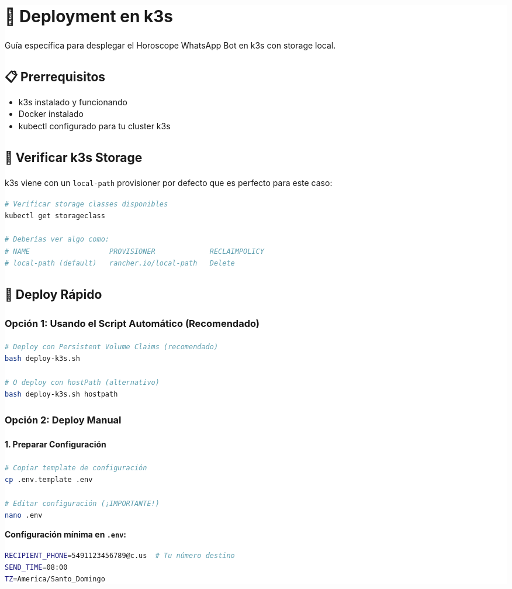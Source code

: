 # 🚀 Deployment en k3s

Guía específica para desplegar el Horoscope WhatsApp Bot en k3s con storage local.

## 📋 Prerrequisitos

- k3s instalado y funcionando
- Docker instalado
- kubectl configurado para tu cluster k3s

## 🔧 Verificar k3s Storage

k3s viene con un `local-path` provisioner por defecto que es perfecto para este caso:

```bash
# Verificar storage classes disponibles
kubectl get storageclass

# Deberías ver algo como:
# NAME                   PROVISIONER             RECLAIMPOLICY
# local-path (default)   rancher.io/local-path   Delete
```

## 🚀 Deploy Rápido

### Opción 1: Usando el Script Automático (Recomendado)

```bash
# Deploy con Persistent Volume Claims (recomendado)
bash deploy-k3s.sh

# O deploy con hostPath (alternativo)
bash deploy-k3s.sh hostpath
```

### Opción 2: Deploy Manual

#### 1. Preparar Configuración

```bash
# Copiar template de configuración
cp .env.template .env

# Editar configuración (¡IMPORTANTE!)
nano .env
```

**Configuración mínima en `.env`:**

```bash
RECIPIENT_PHONE=5491123456789@c.us  # Tu número destino
SEND_TIME=08:00
TZ=America/Santo_Domingo
```
